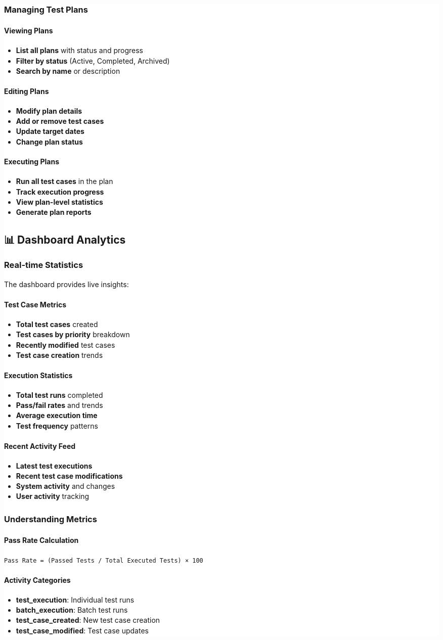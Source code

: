 ### Managing Test Plans

#### Viewing Plans
- **List all plans** with status and progress
- **Filter by status** (Active, Completed, Archived)
- **Search by name** or description

#### Editing Plans
- **Modify plan details**
- **Add or remove test cases**
- **Update target dates**
- **Change plan status**

#### Executing Plans
- **Run all test cases** in the plan
- **Track execution progress**
- **View plan-level statistics**
- **Generate plan reports**

## 📊 Dashboard Analytics

### Real-time Statistics

The dashboard provides live insights:

#### Test Case Metrics
- **Total test cases** created
- **Test cases by priority** breakdown
- **Recently modified** test cases
- **Test case creation** trends

#### Execution Statistics
- **Total test runs** completed
- **Pass/fail rates** and trends
- **Average execution time**
- **Test frequency** patterns

#### Recent Activity Feed
- **Latest test executions**
- **Recent test case modifications**
- **System activity** and changes
- **User activity** tracking

### Understanding Metrics

#### Pass Rate Calculation
```
Pass Rate = (Passed Tests / Total Executed Tests) × 100
```

#### Activity Categories
- **test_execution**: Individual test runs
- **batch_execution**: Batch test runs
- **test_case_created**: New test case creation
- **test_case_modified**: Test case updates
